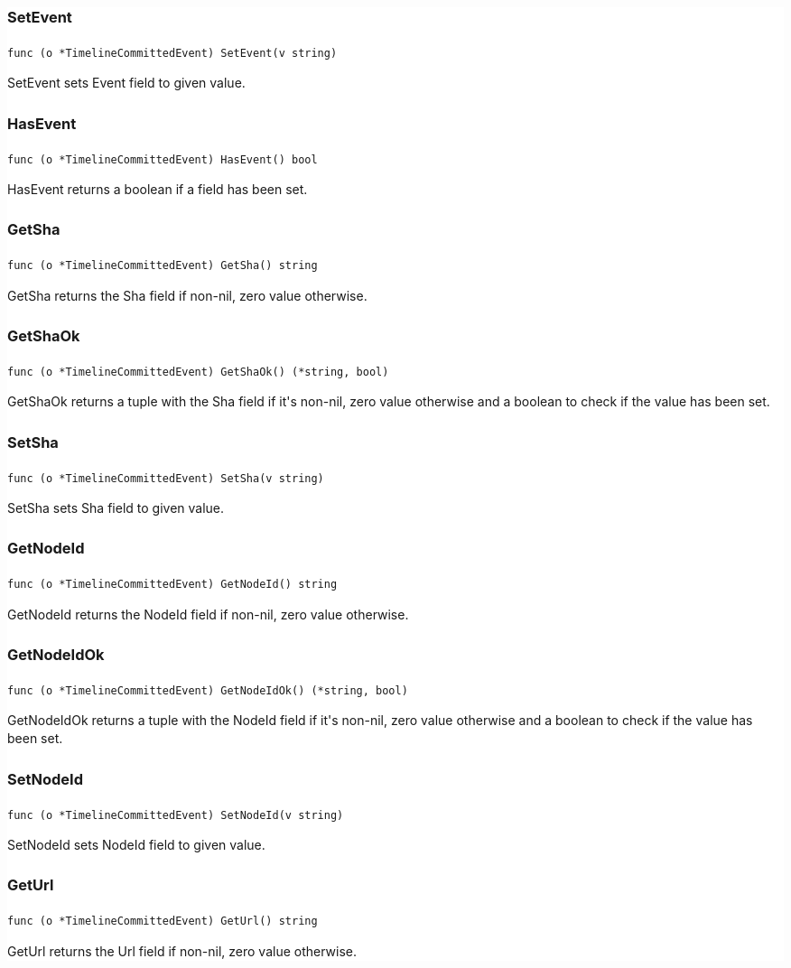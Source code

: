 ### SetEvent

`func (o *TimelineCommittedEvent) SetEvent(v string)`

SetEvent sets Event field to given value.

### HasEvent

`func (o *TimelineCommittedEvent) HasEvent() bool`

HasEvent returns a boolean if a field has been set.

### GetSha

`func (o *TimelineCommittedEvent) GetSha() string`

GetSha returns the Sha field if non-nil, zero value otherwise.

### GetShaOk

`func (o *TimelineCommittedEvent) GetShaOk() (*string, bool)`

GetShaOk returns a tuple with the Sha field if it's non-nil, zero value otherwise
and a boolean to check if the value has been set.

### SetSha

`func (o *TimelineCommittedEvent) SetSha(v string)`

SetSha sets Sha field to given value.


### GetNodeId

`func (o *TimelineCommittedEvent) GetNodeId() string`

GetNodeId returns the NodeId field if non-nil, zero value otherwise.

### GetNodeIdOk

`func (o *TimelineCommittedEvent) GetNodeIdOk() (*string, bool)`

GetNodeIdOk returns a tuple with the NodeId field if it's non-nil, zero value otherwise
and a boolean to check if the value has been set.

### SetNodeId

`func (o *TimelineCommittedEvent) SetNodeId(v string)`

SetNodeId sets NodeId field to given value.


### GetUrl

`func (o *TimelineCommittedEvent) GetUrl() string`

GetUrl returns the Url field if non-nil, zero value otherwise.
